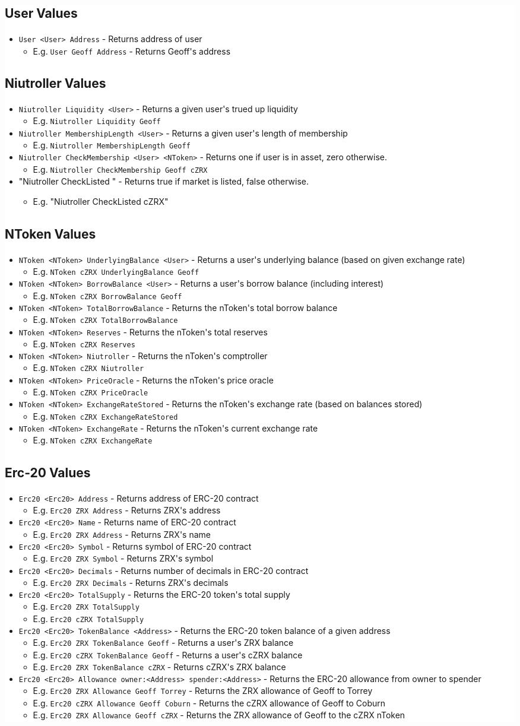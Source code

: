## User Values

* `User <User> Address` - Returns address of user
  * E.g. `User Geoff Address` - Returns Geoff's address

## Niutroller Values

* `Niutroller Liquidity <User>` - Returns a given user's trued up liquidity
  * E.g. `Niutroller Liquidity Geoff`
* `Niutroller MembershipLength <User>` - Returns a given user's length of membership
  * E.g. `Niutroller MembershipLength Geoff`
* `Niutroller CheckMembership <User> <NToken>` - Returns one if user is in asset, zero otherwise.
  * E.g. `Niutroller CheckMembership Geoff cZRX`
* "Niutroller CheckListed <NToken>" - Returns true if market is listed, false otherwise.
  * E.g. "Niutroller CheckListed cZRX"

## NToken Values
* `NToken <NToken> UnderlyingBalance <User>` - Returns a user's underlying balance (based on given exchange rate)
  * E.g. `NToken cZRX UnderlyingBalance Geoff`
* `NToken <NToken> BorrowBalance <User>` - Returns a user's borrow balance (including interest)
  * E.g. `NToken cZRX BorrowBalance Geoff`
* `NToken <NToken> TotalBorrowBalance` - Returns the nToken's total borrow balance
  * E.g. `NToken cZRX TotalBorrowBalance`
* `NToken <NToken> Reserves` - Returns the nToken's total reserves
  * E.g. `NToken cZRX Reserves`
* `NToken <NToken> Niutroller` - Returns the nToken's comptroller
  * E.g. `NToken cZRX Niutroller`
* `NToken <NToken> PriceOracle` - Returns the nToken's price oracle
  * E.g. `NToken cZRX PriceOracle`
* `NToken <NToken> ExchangeRateStored` - Returns the nToken's exchange rate (based on balances stored)
  * E.g. `NToken cZRX ExchangeRateStored`
* `NToken <NToken> ExchangeRate` - Returns the nToken's current exchange rate
  * E.g. `NToken cZRX ExchangeRate`

## Erc-20 Values

* `Erc20 <Erc20> Address` - Returns address of ERC-20 contract
  * E.g. `Erc20 ZRX Address` - Returns ZRX's address
* `Erc20 <Erc20> Name` - Returns name of ERC-20 contract
  * E.g. `Erc20 ZRX Address` - Returns ZRX's name
* `Erc20 <Erc20> Symbol` - Returns symbol of ERC-20 contract
  * E.g. `Erc20 ZRX Symbol` - Returns ZRX's symbol
* `Erc20 <Erc20> Decimals` - Returns number of decimals in ERC-20 contract
  * E.g. `Erc20 ZRX Decimals` - Returns ZRX's decimals
* `Erc20 <Erc20> TotalSupply` - Returns the ERC-20 token's total supply
  * E.g. `Erc20 ZRX TotalSupply`
  * E.g. `Erc20 cZRX TotalSupply`
* `Erc20 <Erc20> TokenBalance <Address>` - Returns the ERC-20 token balance of a given address
  * E.g. `Erc20 ZRX TokenBalance Geoff` - Returns a user's ZRX balance
  * E.g. `Erc20 cZRX TokenBalance Geoff` - Returns a user's cZRX balance
  * E.g. `Erc20 ZRX TokenBalance cZRX` - Returns cZRX's ZRX balance
* `Erc20 <Erc20> Allowance owner:<Address> spender:<Address>` - Returns the ERC-20 allowance from owner to spender
  * E.g. `Erc20 ZRX Allowance Geoff Torrey` - Returns the ZRX allowance of Geoff to Torrey
  * E.g. `Erc20 cZRX Allowance Geoff Coburn` - Returns the cZRX allowance of Geoff to Coburn
  * E.g. `Erc20 ZRX Allowance Geoff cZRX` - Returns the ZRX allowance of Geoff to the cZRX nToken
